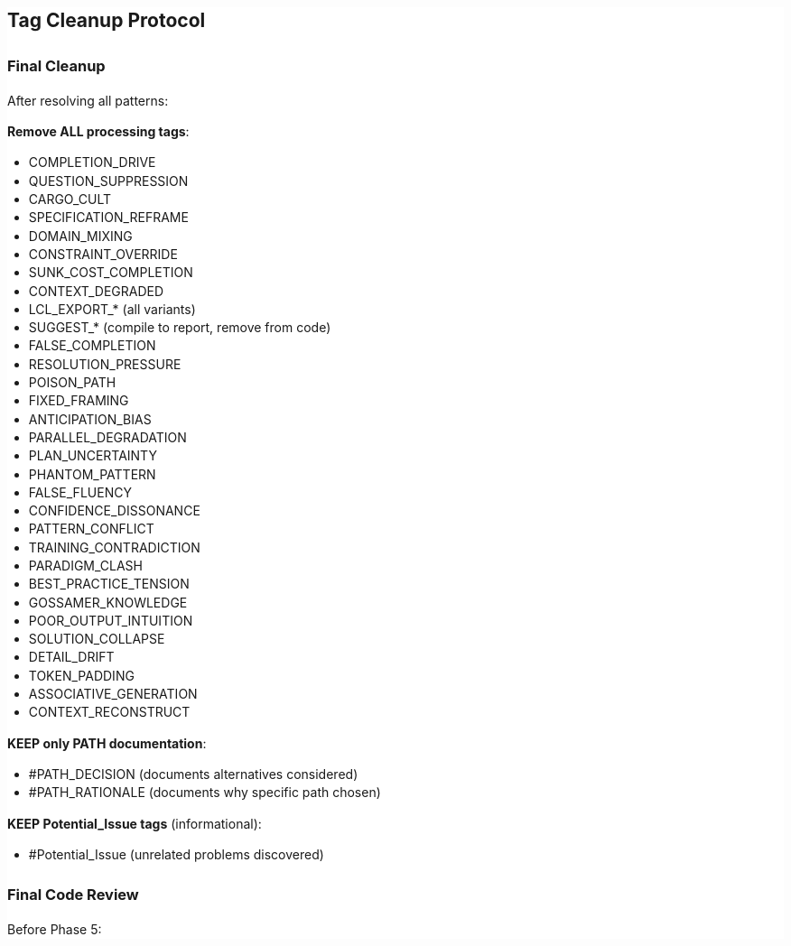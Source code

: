 ```markdown
```

## Tag Cleanup Protocol

### Final Cleanup

After resolving all patterns:

**Remove ALL processing tags**:
- COMPLETION_DRIVE
- QUESTION_SUPPRESSION
- CARGO_CULT
- SPECIFICATION_REFRAME
- DOMAIN_MIXING
- CONSTRAINT_OVERRIDE
- SUNK_COST_COMPLETION
- CONTEXT_DEGRADED
- LCL_EXPORT_* (all variants)
- SUGGEST_* (compile to report, remove from code)
- FALSE_COMPLETION
- RESOLUTION_PRESSURE
- POISON_PATH
- FIXED_FRAMING
- ANTICIPATION_BIAS
- PARALLEL_DEGRADATION
- PLAN_UNCERTAINTY
- PHANTOM_PATTERN
- FALSE_FLUENCY
- CONFIDENCE_DISSONANCE
- PATTERN_CONFLICT
- TRAINING_CONTRADICTION
- PARADIGM_CLASH
- BEST_PRACTICE_TENSION
- GOSSAMER_KNOWLEDGE
- POOR_OUTPUT_INTUITION
- SOLUTION_COLLAPSE
- DETAIL_DRIFT
- TOKEN_PADDING
- ASSOCIATIVE_GENERATION
- CONTEXT_RECONSTRUCT

**KEEP only PATH documentation**:
- #PATH_DECISION (documents alternatives considered)
- #PATH_RATIONALE (documents why specific path chosen)

**KEEP Potential_Issue tags** (informational):
- #Potential_Issue (unrelated problems discovered)

### Final Code Review

Before Phase 5:
